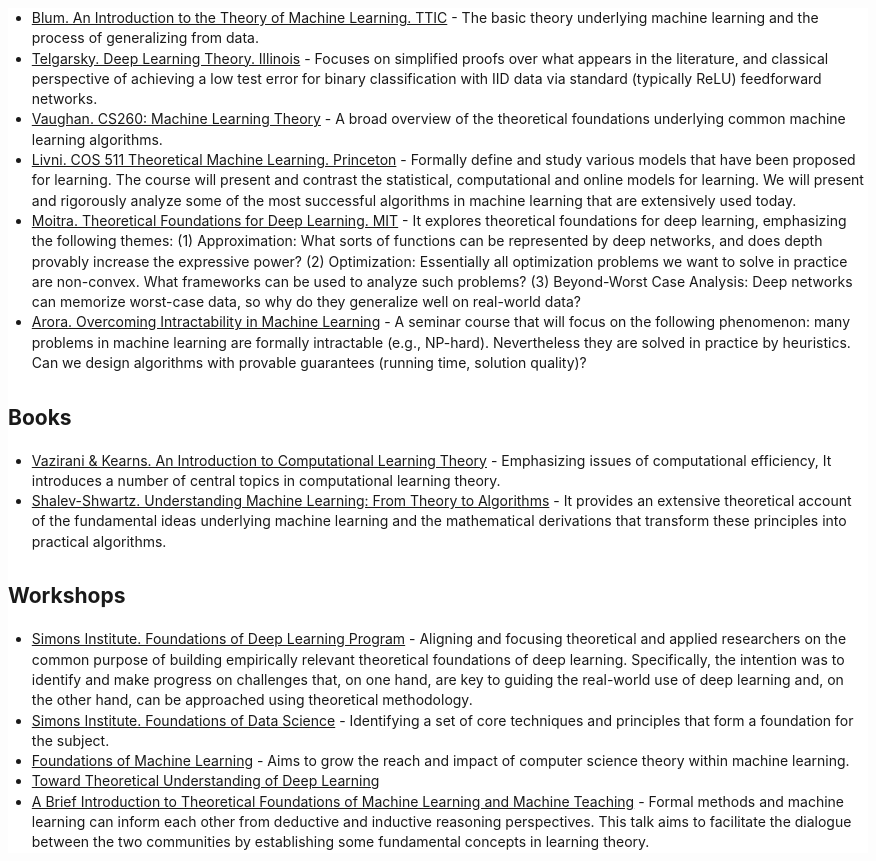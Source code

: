 *   [Blum. An Introduction to the Theory of Machine Learning. TTIC](https://home.ttic.edu/\~avrim/MLT20/) - The basic theory underlying machine learning and the process of generalizing from data.
*   [Telgarsky. Deep Learning Theory. Illinois](https://mjt.cs.illinois.edu/dlt/) - Focuses on simplified proofs over what appears in the literature, and classical perspective of achieving a low test error for binary classification with IID data via standard (typically ReLU) feedforward networks.
*   [Vaughan. CS260: Machine Learning Theory](http://www.jennwv.com/courses/F11.html) - A broad overview of the theoretical foundations underlying common machine learning algorithms.
*   [Livni. COS 511 Theoretical Machine Learning. Princeton](https://www.cs.princeton.edu/\~rlivni/cos511/cos511.html) - Formally define and study various models that have been proposed for learning. The course will present and contrast the statistical, computational and online models for learning. We will present and rigorously analyze some of the most successful algorithms in machine learning that are extensively used today.
*   [Moitra. Theoretical Foundations for Deep Learning. MIT](https://people.csail.mit.edu/moitra/408b.html) - It explores theoretical foundations for deep learning, emphasizing the following themes: (1) Approximation: What sorts of functions can be represented by deep networks, and does depth provably increase the expressive power? (2) Optimization: Essentially all optimization problems we want to solve in practice are non-convex. What frameworks can be used to analyze such problems? (3) Beyond-Worst Case Analysis: Deep networks can memorize worst-case data, so why do they generalize well on real-world data?
*   [Arora. Overcoming Intractability in Machine Learning](https://www.cs.princeton.edu/courses/archive/spring15/cos598D/) - A seminar course that will focus on the following phenomenon: many problems in machine learning are formally intractable (e.g., NP-hard). Nevertheless they are solved in practice by heuristics. Can we design algorithms with provable guarantees (running time, solution quality)?

## Books<a name=machine_learning_theory_books></a>

*   [Vazirani & Kearns. An Introduction to Computational Learning Theory](https://mitpress.mit.edu/books/introduction-computational-learning-theory) - Emphasizing issues of computational efficiency, It introduces a number of central topics in computational learning theory.
*   [Shalev-Shwartz. Understanding Machine Learning: From Theory to Algorithms](https://www.cambridge.org/core/books/understanding-machine-learning/3059695661405D25673058E43C8BE2A6) - It provides an extensive theoretical account of the fundamental ideas underlying machine learning and the mathematical derivations that transform these principles into practical algorithms.

## Workshops<a name=machine_learning_theory_workshops></a>

*   [Simons Institute. Foundations of Deep Learning Program](https://simons.berkeley.edu/programs/dl2019) - Aligning and focusing theoretical and applied researchers on the common purpose of building empirically relevant theoretical foundations of deep learning. Specifically, the intention was to identify and make progress on challenges that, on one hand, are key to guiding the real-world use of deep learning and, on the other hand, can be approached using theoretical methodology.
*   [Simons Institute. Foundations of Data Science](https://simons.berkeley.edu/programs/datascience2018) - Identifying a set of core techniques and principles that form a foundation for the subject.
*   [Foundations of Machine Learning](https://simons.berkeley.edu/programs/machinelearning2017) - Aims to grow the reach and impact of computer science theory within machine learning.
*   [Toward Theoretical Understanding of Deep Learning](https://unsupervised.cs.princeton.edu/deeplearningtutorial.html)
*   [A Brief Introduction to Theoretical Foundations of Machine Learning and Machine Teaching](https://simons.berkeley.edu/talks/tbd-288) - Formal methods and machine learning can inform each other from deductive and inductive reasoning perspectives.  This talk aims to facilitate the dialogue between the two communities by establishing some fundamental concepts in learning theory.
